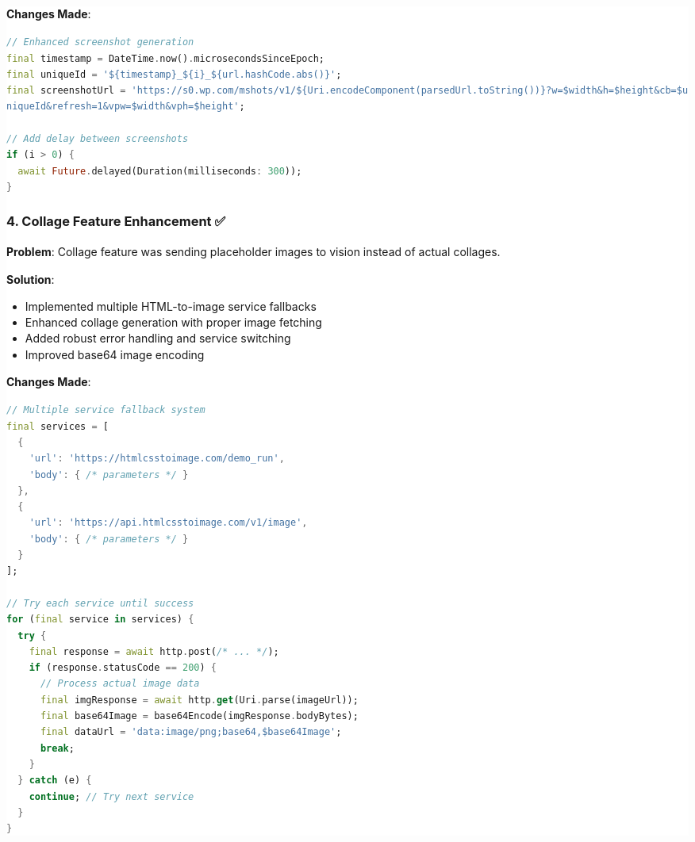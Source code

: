 **Changes Made**:
```dart
// Enhanced screenshot generation
final timestamp = DateTime.now().microsecondsSinceEpoch;
final uniqueId = '${timestamp}_${i}_${url.hashCode.abs()}';
final screenshotUrl = 'https://s0.wp.com/mshots/v1/${Uri.encodeComponent(parsedUrl.toString())}?w=$width&h=$height&cb=$uniqueId&refresh=1&vpw=$width&vph=$height';

// Add delay between screenshots
if (i > 0) {
  await Future.delayed(Duration(milliseconds: 300));
}
```

### 4. **Collage Feature Enhancement** ✅
**Problem**: Collage feature was sending placeholder images to vision instead of actual collages.

**Solution**:
- Implemented multiple HTML-to-image service fallbacks
- Enhanced collage generation with proper image fetching
- Added robust error handling and service switching
- Improved base64 image encoding

**Changes Made**:
```dart
// Multiple service fallback system
final services = [
  {
    'url': 'https://htmlcsstoimage.com/demo_run',
    'body': { /* parameters */ }
  },
  {
    'url': 'https://api.htmlcsstoimage.com/v1/image',
    'body': { /* parameters */ }
  }
];

// Try each service until success
for (final service in services) {
  try {
    final response = await http.post(/* ... */);
    if (response.statusCode == 200) {
      // Process actual image data
      final imgResponse = await http.get(Uri.parse(imageUrl));
      final base64Image = base64Encode(imgResponse.bodyBytes);
      final dataUrl = 'data:image/png;base64,$base64Image';
      break;
    }
  } catch (e) {
    continue; // Try next service
  }
}
```
